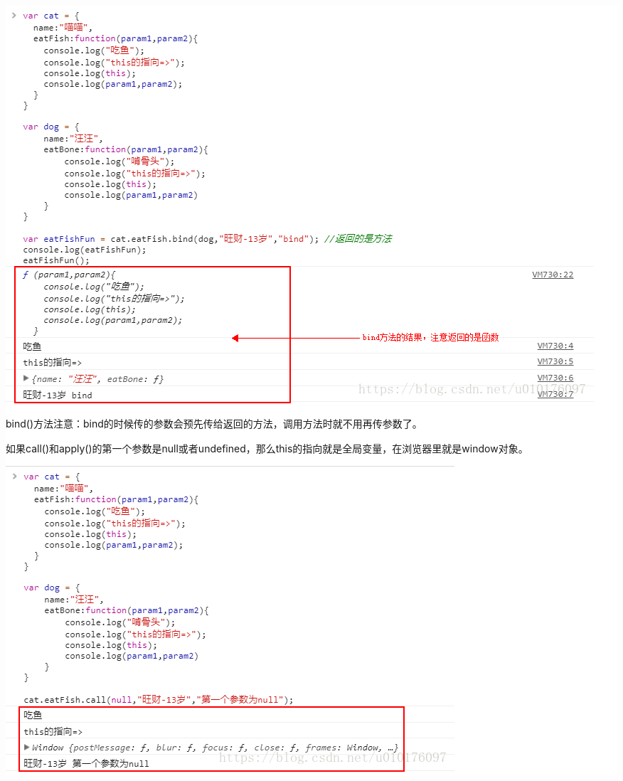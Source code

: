 ![image-20210729184120361](../source/images/js%E5%9F%BA%E7%A1%80/image-20210729184120361.png)

bind()方法注意：bind的时候传的参数会预先传给返回的方法，调用方法时就不用再传参数了。

如果call()和apply()的第一个参数是null或者undefined，那么this的指向就是全局变量，在浏览器里就是window对象。

![image-20210729184045201](../source/images/js%E5%9F%BA%E7%A1%80/image-20210729184045201.png)
